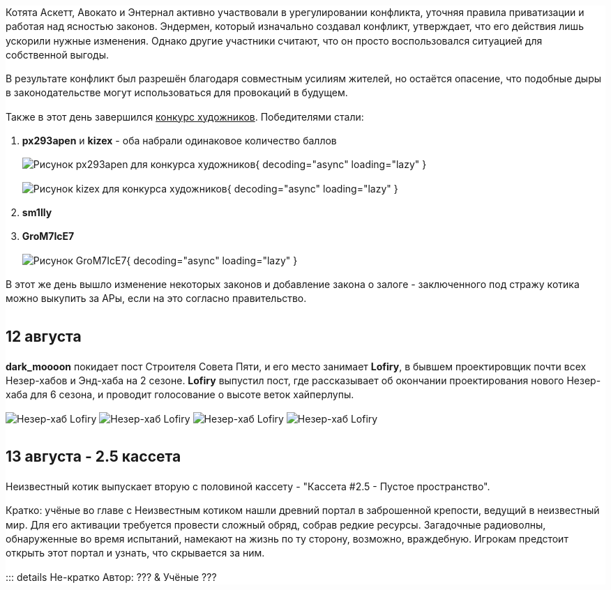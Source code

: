 Котята Аскетт, Авокато и Энтернал активно участвовали в урегулировании конфликта, уточняя правила приватизации и работая над ясностью законов. Эндермен, который изначально создавал конфликт, утверждает, что его действия лишь ускорили нужные изменения. Однако другие участники считают, что он просто воспользовался ситуацией для собственной выгоды.

В результате конфликт был разрешён благодаря совместным усилиям жителей, но остаётся опасение, что подобные дыры в законодательстве могут использоваться для провокаций в будущем.

Также в этот день завершился [конкурс художников](#4-августа). Победителями стали:

1. **px293apen** и **kizex** - оба набрали одинаковое количество баллов

    ![Рисунок px293apen для конкурса художников](/assets/server_history/season6/px293apen_painting.jpg){ decoding="async" loading="lazy" }

    ![Рисунок kizex для конкурса художников](/assets/server_history/season6/kizex_painting.jpg){ decoding="async" loading="lazy" }

2. **sm1lly**

    <ImageBlur src="/assets/server_history/season6/sm1lly_painting.jpg" alt="Рисунок sm1lly для конкурса художников" />

3. **GroM7IcE7**

    ![Рисунок GroM7IcE7](/assets/server_history/season6/gromice_painting.jpg){ decoding="async" loading="lazy" }

В этот же день вышло изменение некоторых законов и добавление закона о залоге - заключенного под стражу котика можно выкупить за АРы, если на это согласно правительство.

## 12 августа

**dark_moooon** покидает пост Строителя Совета Пяти, и его место занимает **Lofiry**, в бывшем проектировщик почти всех Незер-хабов и Энд-хаба на 2 сезоне. **Lofiry** выпустил пост, где рассказывает об окончании проектирования нового Незер-хаба для 6 сезона, и проводит голосование о высоте веток хайперлупы.

<Image src="/assets/server_history/season6/lofiry_netherhub_1.jpg" class="carousel-image" alt="Незер-хаб Lofiry" decoding="lasy" loading="async" preview />
<Image src="/assets/server_history/season6/lofiry_netherhub_2.jpg" class="carousel-image" alt="Незер-хаб Lofiry" decoding="lasy" loading="async" preview />
<Image src="/assets/server_history/season6/lofiry_netherhub_3.jpg" class="carousel-image" alt="Незер-хаб Lofiry" decoding="lasy" loading="async" preview />
<Image src="/assets/server_history/season6/lofiry_netherhub_4.jpg" class="carousel-image" alt="Незер-хаб Lofiry" decoding="lasy" loading="async" preview />

## 13 августа - 2.5 кассета

Неизвестный котик выпускает вторую с половиной кассету - "Кассета #2.5 - Пустое пространство".

Кратко: учёные во главе с Неизвестным котиком нашли древний портал в заброшенной крепости, ведущий в неизвестный мир. Для его активации требуется провести сложный обряд, собрав редкие ресурсы. Загадочные радиоволны, обнаруженные во время испытаний, намекают на жизнь по ту сторону, возможно, враждебную. Игрокам предстоит открыть этот портал и узнать, что скрывается за ним.

::: details Не-кратко
Автор: ??? & Учёные ???
